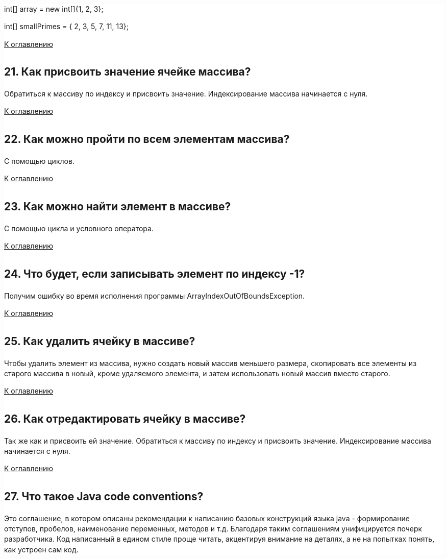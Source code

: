 int[] array = new int[]{1, 2, 3};

int[] smallPrimes = { 2, 3, 5, 7, 11, 13};

[К оглавлению](#Core)

## 21. Как присвоить значение ячейке массива?

Обратиться к массиву по индексу и присвоить значение. Индексирование массива начинается с нуля.

[К оглавлению](#Core)

## 22. Как можно пройти по всем элементам массива?

С помощью циклов.

[К оглавлению](#Core)

## 23. Как можно найти элемент в массиве?

С помощью цикла и условного оператора.

[К оглавлению](#Core)

## 24. Что будет, если записывать элемент по индексу -1?

Получим ошибку во время исполнения программы ArrayIndexOutOfBoundsException.

[К оглавлению](#Core)

## 25. Как удалить ячейку в массиве?

Чтобы удалить элемент из массива, нужно создать новый массив меньшего размера, скопировать все элементы из старого
массива в новый, кроме удаляемого элемента, и затем использовать новый массив вместо старого.

[К оглавлению](#Core)

## 26. Как отредактировать ячейку в массиве?

Так же как и присвоить ей значение. Обратиться к массиву по индексу и присвоить значение. Индексирование массива
начинается с нуля.

[К оглавлению](#Core)

## 27. Что такое Java code conventions?

Это соглашение, в котором описаны рекомендации к написанию базовых конструкций языка java - формирование отступов,
пробелов, наименование переменных, методов и т.д. Благодаря таким соглашениям унифицируется почерк разработчика. Код
написанный в едином стиле проще читать, акцентируя внимание на деталях, а не на попытках понять, как устроен сам код.
